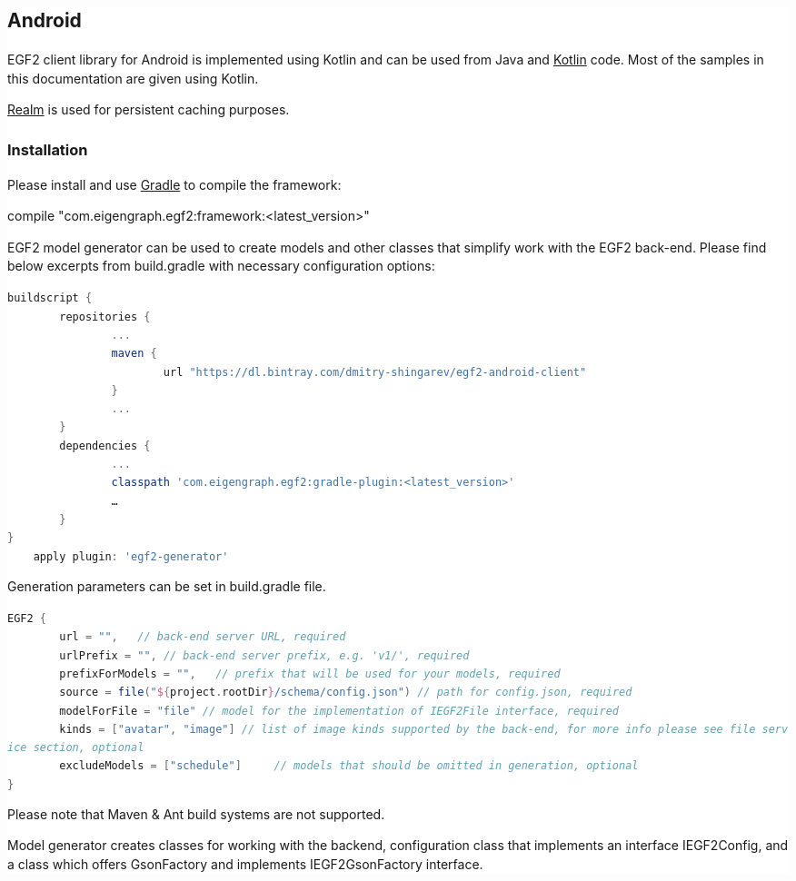 ## Android


EGF2 client library for Android is implemented using Kotlin and can be used from Java and <a href="http://kotlinlang.org/">Kotlin</a> code. Most of the samples in this documentation are given using Kotlin.

<a href="https://realm.io/">Realm</a> is used for persistent caching purposes.

### Installation

Please install and use <a href="https://gradle.org/">Gradle</a> to compile the framework:

compile "com.eigengraph.egf2:framework:<latest_version>"


EGF2 model generator can be used to create models and other classes that simplify work with the EGF2 back-end. Please find below excerpts from build.gradle with necessary configuration options:

```gradle
buildscript {
		repositories {
				...
				maven {
						url "https://dl.bintray.com/dmitry-shingarev/egf2-android-client"
				}
				...
		}
		dependencies {
				...
				classpath 'com.eigengraph.egf2:gradle-plugin:<latest_version>'
				…
		}
}
	apply plugin: 'egf2-generator'
```

Generation parameters can be set in build.gradle file.

```gradle
EGF2 {
		url = "",	// back-end server URL, required
		urlPrefix = "",	// back-end server prefix, e.g. 'v1/', required
		prefixForModels = "",	// prefix that will be used for your models, required
		source = file("${project.rootDir}/schema/config.json") // path for config.json, required
		modelForFile = "file" // model for the implementation of IEGF2File interface, required
		kinds = ["avatar", "image"] // list of image kinds supported by the back-end, for more info please see file service section, optional
		excludeModels = ["schedule"]	 // models that should be omitted in generation, optional
}
```

Please note that Maven & Ant build systems are not supported.

Model generator creates classes for working with the backend, configuration class that implements an interface IEGF2Config, and a class which offers GsonFactory and implements IEGF2GsonFactory interface.
